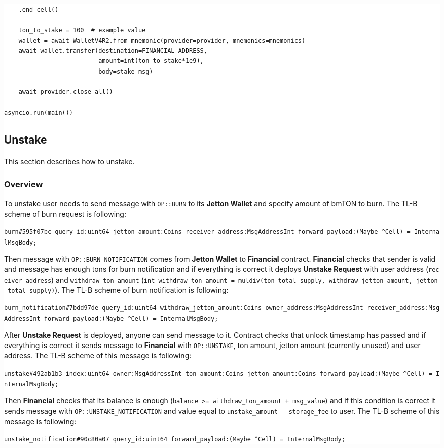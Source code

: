 ```
    .end_cell()

    ton_to_stake = 100  # example value
    wallet = await WalletV4R2.from_mnemonic(provider=provider, mnemonics=mnemonics)
    await wallet.transfer(destination=FINANCIAL_ADDRESS,
                          amount=int(ton_to_stake*1e9),
                          body=stake_msg)

    await provider.close_all()

asyncio.run(main())
```


## Unstake

This section describes how to unstake.

### Overview
To unstake user needs to send message with `OP::BURN` to its **Jetton Wallet** and specify amount of bmTON to burn. The TL-B scheme of burn request is following:

```
burn#595f07bc query_id:uint64 jetton_amount:Coins receiver_address:MsgAddressInt forward_payload:(Maybe ^Cell) = InternalMsgBody;
```

Then message with `OP::BURN_NOTIFICATION` comes from **Jetton Wallet** to **Financial** contract. **Financial** checks that sender is valid and message has enough tons for burn notification and if everything is correct it deploys **Unstake Request** with user address (`receiver_address`) and `withdraw_ton_amount` (`int withdraw_ton_amount = muldiv(ton_total_supply, withdraw_jetton_amount, jetton_total_supply)`). The TL-B scheme of burn notification is following:

```
burn_notification#7bdd97de query_id:uint64 withdraw_jetton_amount:Coins owner_address:MsgAddressInt receiver_address:MsgAddressInt forward_payload:(Maybe ^Cell) = InternalMsgBody;
```

After **Unstake Request** is deployed, anyone can send message to it. Contract checks that unlock timestamp has passed and if everything is correct
it sends message to **Financial** with `OP::UNSTAKE`, ton amount, jetton amount (currently unused) and user address. The TL-B scheme of this message is following:

```
unstake#492ab1b3 index:uint64 owner:MsgAddressInt ton_amount:Coins jetton_amount:Coins forward_payload:(Maybe ^Cell) = InternalMsgBody;
```

Then **Financial** checks that its balance is enough (`balance >= withdraw_ton_amount + msg_value`) and if this condition is correct it sends message with `OP::UNSTAKE_NOTIFICATION` and value equal to `unstake_amount - storage_fee` to user. The TL-B scheme of this message is following:

```
unstake_notification#90c80a07 query_id:uint64 forward_payload:(Maybe ^Cell) = InternalMsgBody;
```
